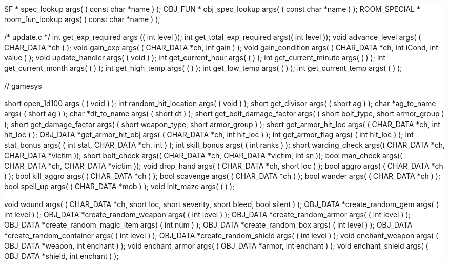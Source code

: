 

SF *	spec_lookup	args( ( const char *name ) );
OBJ_FUN * obj_spec_lookup args( ( const char *name ) );
ROOM_SPECIAL * room_fun_lookup args( ( const char *name ) );

/* update.c */
int		get_exp_required args (( int level ));
int		get_total_exp_required args(( int level ));
void	advance_level	args( ( CHAR_DATA *ch ) );
void	gain_exp	args( ( CHAR_DATA *ch, int gain ) );
void	gain_condition	args( ( CHAR_DATA *ch, int iCond, int value ) );
void	update_handler	args( ( void ) );
int get_current_hour args( ( ) );
int get_current_minute args( ( ) );
int get_current_month args( ( ) );
int get_high_temp args( ( ) );
int get_low_temp args( ( ) );
int get_current_temp args( ( ) );

// gamesys


short  open_1d100 args ( ( void ) );
int 	random_hit_location args( ( void ) );
short 	get_divisor args( ( short ag ) );
char 	*ag_to_name args( ( short ag ) );
char 	*dt_to_name args( ( short dt ) );
short 	get_bolt_damage_factor args( ( short bolt_type, short armor_group ) );
short 	get_damage_factor args( ( short weapon_type, short armor_group ) );
short 	get_armor_hit_loc args( ( CHAR_DATA *ch, int hit_loc ) );
OBJ_DATA *get_armor_hit_obj args( ( CHAR_DATA *ch, int hit_loc ) );
int 	get_armor_flag args( ( int hit_loc ) );
int 	stat_bonus args( ( int stat, CHAR_DATA *ch, int  ) );
int 	skill_bonus args( ( int ranks ) );
short	warding_check args(( CHAR_DATA *ch, CHAR_DATA *victim ));
short	bolt_check args(( CHAR_DATA *ch, CHAR_DATA *victim, int sn ));
bool    man_check args(( CHAR_DATA *ch, CHAR_DATA *victim ));
void 	drop_hand args( ( CHAR_DATA *ch, short loc ) );
bool	aggro args( ( CHAR_DATA *ch ) );
bool	kill_aggro args( ( CHAR_DATA *ch ) );
bool	scavenge args( ( CHAR_DATA *ch ) );
bool	wander args( ( CHAR_DATA *ch ) );
bool 	spell_up args( ( CHAR_DATA *mob ) );
void 	init_maze args( ( ) );

void 	wound args( ( CHAR_DATA *ch, short loc, short severity, short bleed, bool silent ) );
OBJ_DATA *create_random_gem args( ( int level ) );
OBJ_DATA *create_random_weapon args( ( int level ) );
OBJ_DATA *create_random_armor args( ( int level ) );
OBJ_DATA *create_random_magic_item args( ( int num ) );
OBJ_DATA *create_random_box args( ( int level ) );
OBJ_DATA *create_random_container args( ( int level ) );
OBJ_DATA *create_random_shield args( ( int level ) );
void enchant_weapon args( ( OBJ_DATA *weapon, int enchant ) );
void enchant_armor args( ( OBJ_DATA *armor, int enchant ) );
void enchant_shield args( ( OBJ_DATA *shield, int enchant ) );
